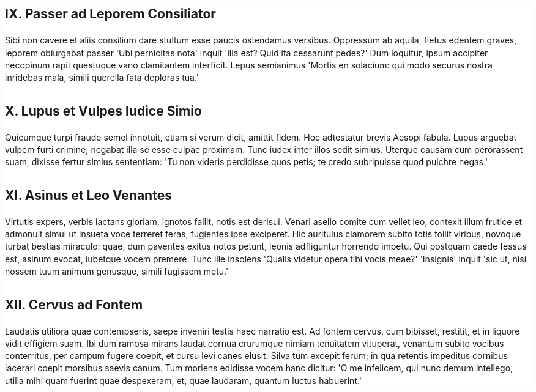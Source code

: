## IX. Passer ad Leporem Consiliator

Sibi non cavere et aliis consilium dare
stultum esse paucis ostendamus versibus.
Oppressum ab aquila, fletus edentem graves,
leporem obiurgabat passer 'Ubi pernicitas
nota' inquit 'illa est? Quid ita cessarunt pedes?'
Dum loquitur, ipsum accipiter necopinum rapit
questuque vano clamitantem interficit.
Lepus semianimus 'Mortis en solacium:
qui modo securus nostra inridebas mala,
simili querella fata deploras tua.'

## X. Lupus et Vulpes Iudice Simio

Quicumque turpi fraude semel innotuit,
etiam si verum dicit, amittit fidem.
Hoc adtestatur brevis Aesopi fabula.
Lupus arguebat vulpem furti crimine;
negabat illa se esse culpae proximam.
Tunc iudex inter illos sedit simius.
Uterque causam cum perorassent suam,
dixisse fertur simius sententiam:
'Tu non videris perdidisse quos petis;
te credo subripuisse quod pulchre negas.'

## XI. Asinus et Leo Venantes

Virtutis expers, verbis iactans gloriam,
ignotos fallit, notis est derisui.
Venari asello comite cum vellet leo,
contexit illum frutice et admonuit simul
ut insueta voce terreret feras,
fugientes ipse exciperet. Hic auritulus
clamorem subito totis tollit viribus,
novoque turbat bestias miraculo:
quae, dum paventes exitus notos petunt,
leonis adfliguntur horrendo impetu.
Qui postquam caede fessus est, asinum evocat,
iubetque vocem premere. Tunc ille insolens
'Qualis videtur opera tibi vocis meae?'
'Insignis' inquit 'sic ut, nisi nossem tuum
animum genusque, simili fugissem metu.'

## XII. Cervus ad Fontem

Laudatis utiliora quae contempseris,
saepe inveniri testis haec narratio est.
Ad fontem cervus, cum bibisset, restitit,
et in liquore vidit effigiem suam.
Ibi dum ramosa mirans laudat cornua
crurumque nimiam tenuitatem vituperat,
venantum subito vocibus conterritus,
per campum fugere coepit, et cursu levi
canes elusit. Silva tum excepit ferum;
in qua retentis impeditus cornibus
lacerari coepit morsibus saevis canum.
Tum moriens edidisse vocem hanc dicitur:
'O me infelicem, qui nunc demum intellego,
utilia mihi quam fuerint quae despexeram,
et, quae laudaram, quantum luctus habuerint.'
